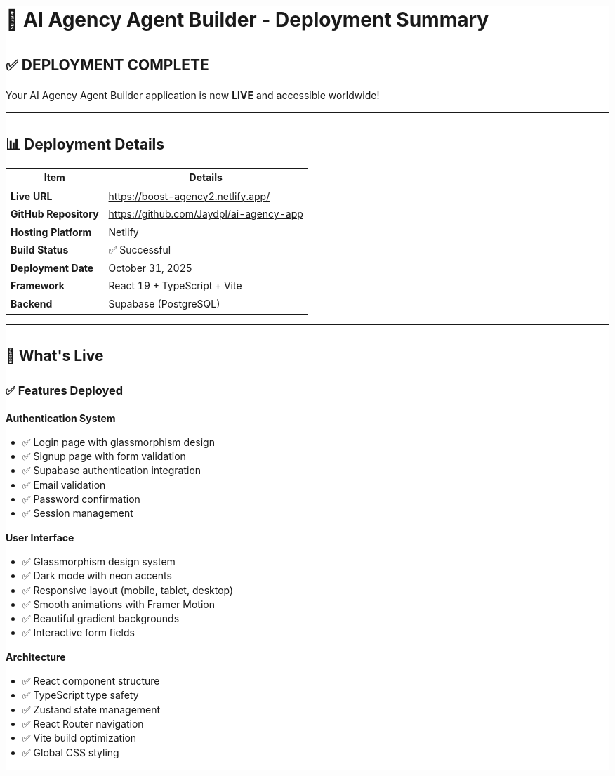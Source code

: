 # 🚀 AI Agency Agent Builder - Deployment Summary

## ✅ DEPLOYMENT COMPLETE

Your AI Agency Agent Builder application is now **LIVE** and accessible worldwide!

---

## 📊 Deployment Details

| Item | Details |
|------|---------|
| **Live URL** | https://boost-agency2.netlify.app/ |
| **GitHub Repository** | https://github.com/Jaydpl/ai-agency-app |
| **Hosting Platform** | Netlify |
| **Build Status** | ✅ Successful |
| **Deployment Date** | October 31, 2025 |
| **Framework** | React 19 + TypeScript + Vite |
| **Backend** | Supabase (PostgreSQL) |

---

## 🎯 What's Live

### ✅ Features Deployed

**Authentication System**
- ✅ Login page with glassmorphism design
- ✅ Signup page with form validation
- ✅ Supabase authentication integration
- ✅ Email validation
- ✅ Password confirmation
- ✅ Session management

**User Interface**
- ✅ Glassmorphism design system
- ✅ Dark mode with neon accents
- ✅ Responsive layout (mobile, tablet, desktop)
- ✅ Smooth animations with Framer Motion
- ✅ Beautiful gradient backgrounds
- ✅ Interactive form fields

**Architecture**
- ✅ React component structure
- ✅ TypeScript type safety
- ✅ Zustand state management
- ✅ React Router navigation
- ✅ Vite build optimization
- ✅ Global CSS styling

---